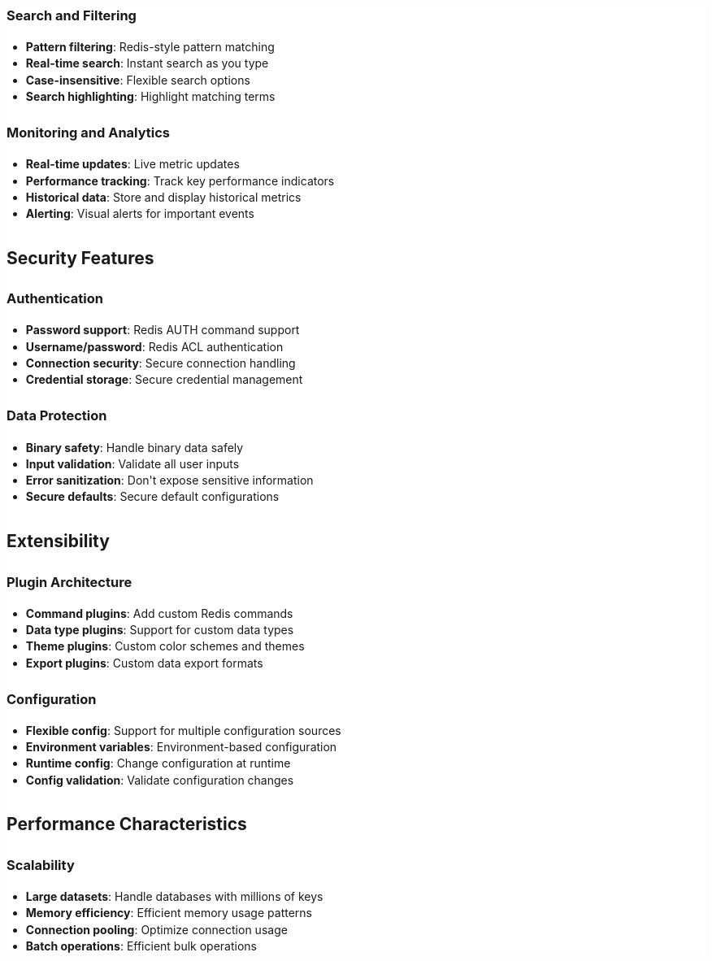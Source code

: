 ### Search and Filtering
- **Pattern filtering**: Redis-style pattern matching
- **Real-time search**: Instant search as you type
- **Case-insensitive**: Flexible search options
- **Search highlighting**: Highlight matching terms

### Monitoring and Analytics
- **Real-time updates**: Live metric updates
- **Performance tracking**: Track key performance indicators
- **Historical data**: Store and display historical metrics
- **Alerting**: Visual alerts for important events

## Security Features

### Authentication
- **Password support**: Redis AUTH command support
- **Username/password**: Redis ACL authentication
- **Connection security**: Secure connection handling
- **Credential storage**: Secure credential management

### Data Protection
- **Binary safety**: Handle binary data safely
- **Input validation**: Validate all user inputs
- **Error sanitization**: Don't expose sensitive information
- **Secure defaults**: Secure default configurations

## Extensibility

### Plugin Architecture
- **Command plugins**: Add custom Redis commands
- **Data type plugins**: Support for custom data types
- **Theme plugins**: Custom color schemes and themes
- **Export plugins**: Custom data export formats

### Configuration
- **Flexible config**: Support for multiple configuration sources
- **Environment variables**: Environment-based configuration
- **Runtime config**: Change configuration at runtime
- **Config validation**: Validate configuration changes

## Performance Characteristics

### Scalability
- **Large datasets**: Handle databases with millions of keys
- **Memory efficiency**: Efficient memory usage patterns
- **Connection pooling**: Optimize connection usage
- **Batch operations**: Efficient bulk operations
